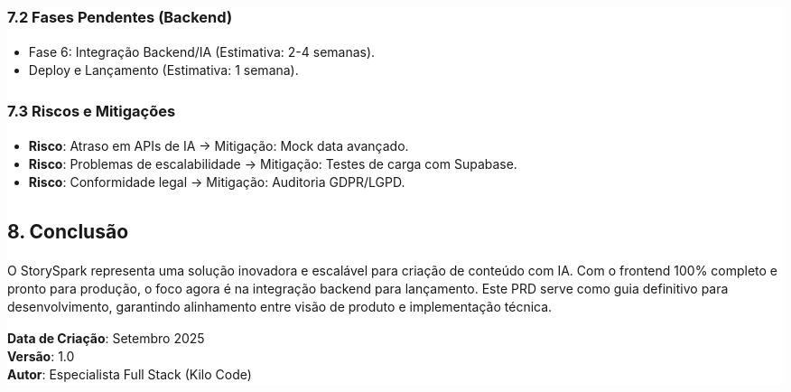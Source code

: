 ### 7.2 Fases Pendentes (Backend)
- Fase 6: Integração Backend/IA (Estimativa: 2-4 semanas).
- Deploy e Lançamento (Estimativa: 1 semana).

### 7.3 Riscos e Mitigações
- **Risco**: Atraso em APIs de IA → Mitigação: Mock data avançado.
- **Risco**: Problemas de escalabilidade → Mitigação: Testes de carga com Supabase.
- **Risco**: Conformidade legal → Mitigação: Auditoria GDPR/LGPD.

## 8. Conclusão
O StorySpark representa uma solução inovadora e escalável para criação de conteúdo com IA. Com o frontend 100% completo e pronto para produção, o foco agora é na integração backend para lançamento. Este PRD serve como guia definitivo para desenvolvimento, garantindo alinhamento entre visão de produto e implementação técnica.

**Data de Criação**: Setembro 2025  
**Versão**: 1.0  
**Autor**: Especialista Full Stack (Kilo Code)